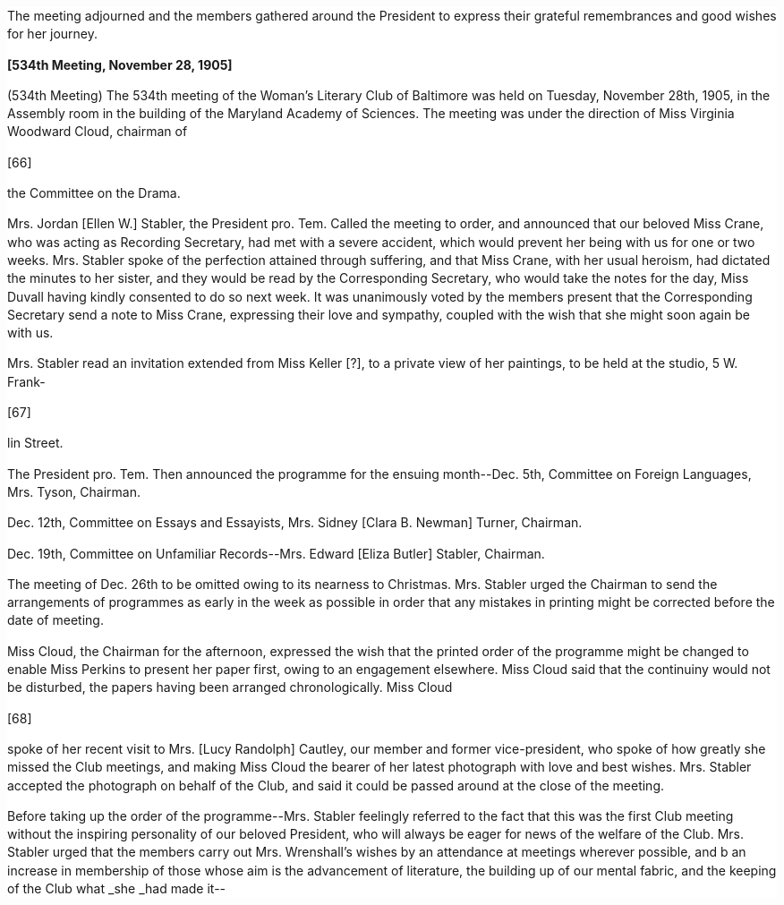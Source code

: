 The meeting adjourned and the members gathered around the President to express their grateful remembrances and good wishes for her journey.

**[534th Meeting, November 28, 1905]**

(534th Meeting) The 534th meeting of the Woman’s Literary Club of Baltimore was held on Tuesday, November 28th, 1905, in the Assembly room in the building of the Maryland Academy of Sciences. The meeting was under the direction of Miss Virginia Woodward Cloud, chairman of

[66]

the Committee on the Drama.

Mrs. Jordan [Ellen W.] Stabler, the President pro. Tem. Called the meeting to order, and announced that our beloved Miss Crane, who was acting as Recording Secretary, had met with a severe accident, which would prevent her being with us for one or two weeks. Mrs. Stabler spoke of the perfection attained through suffering, and that Miss Crane, with her usual heroism, had dictated the minutes to her sister, and they would be read by the Corresponding Secretary, who would take the notes for the day, Miss Duvall having kindly consented to do so next week. It was unanimously voted by the members present that the Corresponding Secretary send a note to Miss Crane, expressing their love and sympathy, coupled with the wish that she might soon again be with us.

Mrs. Stabler read an invitation extended from Miss Keller [?], to a private view of her paintings, to be held at the studio, 5 W. Frank-

[67]

lin Street.

The President pro. Tem. Then announced the programme for the ensuing month--Dec. 5th, Committee on Foreign Languages, Mrs. Tyson, Chairman.

Dec. 12th, Committee on Essays and Essayists, Mrs. Sidney [Clara B. Newman] Turner, Chairman.

Dec. 19th, Committee on Unfamiliar Records--Mrs. Edward [Eliza Butler] Stabler, Chairman.

The meeting of Dec. 26th to be omitted owing to its nearness to Christmas. Mrs. Stabler urged the Chairman to send the arrangements of programmes as early in the week as possible in order that any mistakes in printing might be corrected before the date of meeting.

Miss Cloud, the Chairman for the afternoon, expressed the wish that the printed order of the programme might be changed to enable Miss Perkins to present her paper first, owing to an engagement elsewhere. Miss Cloud said that the continuiny would not be disturbed, the papers having been arranged chronologically. Miss Cloud

[68]

spoke of her recent visit to Mrs. [Lucy Randolph] Cautley, our member and former vice-president, who spoke of how greatly she missed the Club meetings, and making Miss Cloud the bearer of her latest photograph with love and best wishes. Mrs. Stabler accepted the photograph on behalf of the Club, and said it could be passed around at the close of the meeting.

Before taking up the order of the programme--Mrs. Stabler feelingly referred to the fact that this was the first Club meeting without the inspiring personality of our beloved President, who will always be eager for news of the welfare of the Club. Mrs. Stabler urged that the members carry out Mrs. Wrenshall’s wishes by an attendance at meetings wherever possible, and b an increase in membership of those whose aim is the advancement of literature, the building up of our mental fabric, and the keeping of the Club what  _she  _had made it--

